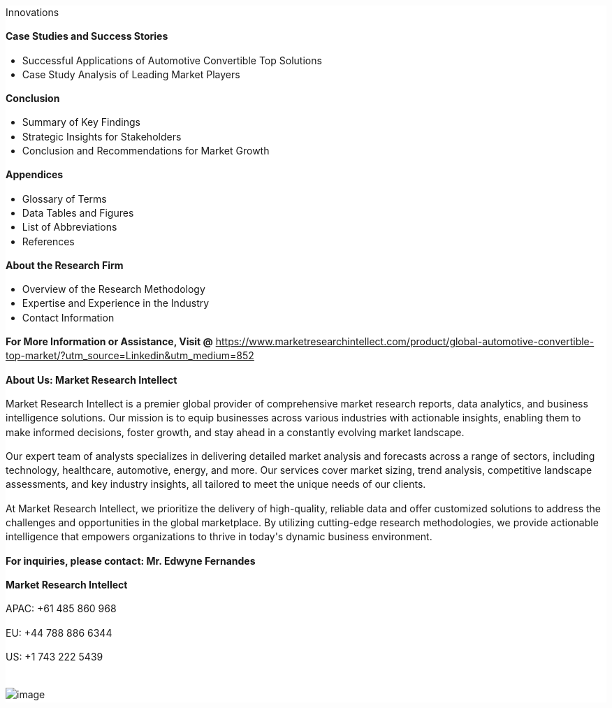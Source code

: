 Innovations</li></ul><p><strong>Case Studies and Success Stories</strong></p><ul><li>Successful Applications of Automotive Convertible Top Solutions</li><li>Case Study Analysis of Leading Market Players</li></ul><p><strong>Conclusion</strong></p><ul><li>Summary of Key Findings</li><li>Strategic Insights for Stakeholders</li><li>Conclusion and Recommendations for Market Growth</li></ul><p><strong>Appendices</strong></p><ul><li>Glossary of Terms</li><li>Data Tables and Figures</li><li>List of Abbreviations</li><li>References</li></ul><p><strong>About the Research Firm</strong></p><ul><li>Overview of the Research Methodology</li><li>Expertise and Experience in the Industry</li><li>Contact Information</li></ul></div><div class="article-main__content" data-test-id="publishing-text-block"><p><span class="font-[700]"><strong>For More Information or Assistance, Visit @</strong>&nbsp;<a href="https://www.marketresearchintellect.com/product/global-automotive-convertible-top-market/?utm_source=Linkedin&utm_medium=852">https://www.marketresearchintellect.com/product/global-automotive-convertible-top-market/?utm_source=Linkedin&utm_medium=852</a></span></p><p><strong>About Us: Market Research Intellect</strong></p><p>Market Research Intellect is a premier global provider of comprehensive market research reports, data analytics, and business intelligence solutions. Our mission is to equip businesses across various industries with actionable insights, enabling them to make informed decisions, foster growth, and stay ahead in a constantly evolving market landscape.</p><p>Our expert team of analysts specializes in delivering detailed market analysis and forecasts across a range of sectors, including technology, healthcare, automotive, energy, and more. Our services cover market sizing, trend analysis, competitive landscape assessments, and key industry insights, all tailored to meet the unique needs of our clients.</p><p>At Market Research Intellect, we prioritize the delivery of high-quality, reliable data and offer customized solutions to address the challenges and opportunities in the global marketplace. By utilizing cutting-edge research methodologies, we provide actionable intelligence that empowers organizations to thrive in today's dynamic business environment.</p><p><strong>For inquiries, please contact: Mr. Edwyne Fernandes</strong></p><p><strong>Market Research Intellect</strong></p><p>APAC: +61 485 860 968</p><p>EU: +44 788 886 6344</p><p>US: +1 743 222 5439</p></div><div class="article-main__content" data-test-id="publishing-text-block">&nbsp;</div>
![image](https://github.com/user-attachments/assets/f4545cb9-8364-4a47-b732-76cf7dd4bd34)
